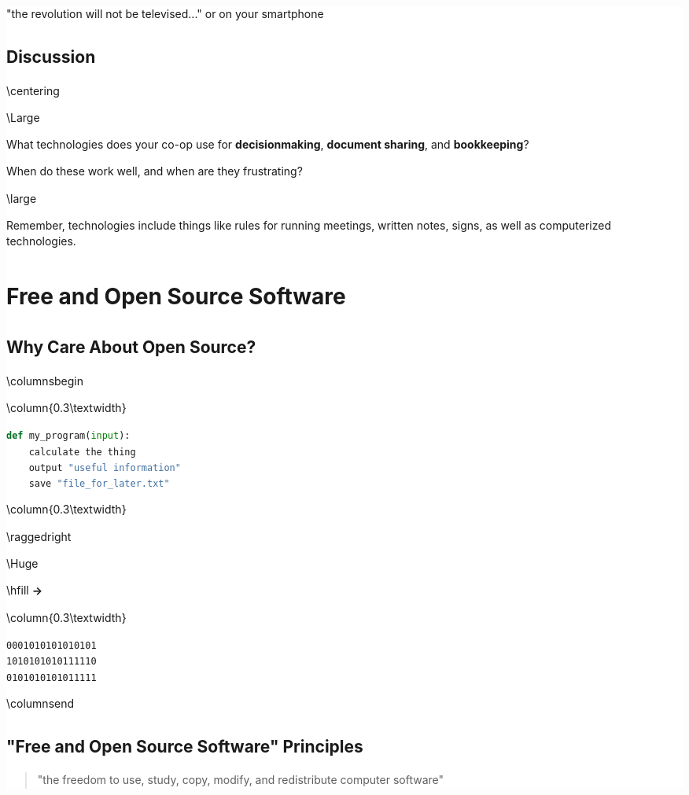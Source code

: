 "the revolution will not be televised..." or on your smartphone


Discussion
----------

\centering

\Large

What technologies does your co-op use for **decisionmaking**, **document
sharing**, and **bookkeeping**?

When do these work well, and when are they frustrating?

\large

Remember, technologies include things like rules for running meetings, written
notes, signs, as well as computerized technologies.




Free and Open Source Software
=============================


Why Care About Open Source?
---------------------------

\columnsbegin

\column{0.3\textwidth}

```python
def my_program(input):
    calculate the thing
    output "useful information"
    save "file_for_later.txt"
```

\column{0.3\textwidth}

\raggedright

\Huge

\hfill $\bm{\to}$

\column{0.3\textwidth}

```
0001010101010101
1010101010111110
0101010101011111
```

\columnsend

"Free and Open Source Software" Principles
---------------

> "the freedom to use, study, copy, modify, and redistribute computer software"
